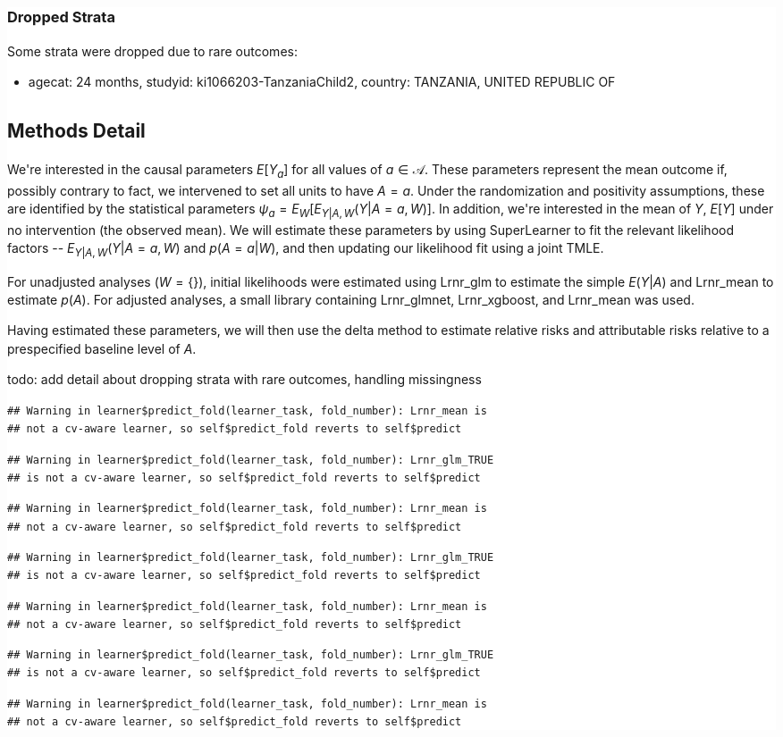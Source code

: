 
### Dropped Strata

Some strata were dropped due to rare outcomes:

* agecat: 24 months, studyid: ki1066203-TanzaniaChild2, country: TANZANIA, UNITED REPUBLIC OF

## Methods Detail

We're interested in the causal parameters $E[Y_a]$ for all values of $a \in \mathcal{A}$. These parameters represent the mean outcome if, possibly contrary to fact, we intervened to set all units to have $A=a$. Under the randomization and positivity assumptions, these are identified by the statistical parameters $\psi_a=E_W[E_{Y|A,W}(Y|A=a,W)]$.  In addition, we're interested in the mean of $Y$, $E[Y]$ under no intervention (the observed mean). We will estimate these parameters by using SuperLearner to fit the relevant likelihood factors -- $E_{Y|A,W}(Y|A=a,W)$ and $p(A=a|W)$, and then updating our likelihood fit using a joint TMLE.

For unadjusted analyses ($W=\{\}$), initial likelihoods were estimated using Lrnr_glm to estimate the simple $E(Y|A)$ and Lrnr_mean to estimate $p(A)$. For adjusted analyses, a small library containing Lrnr_glmnet, Lrnr_xgboost, and Lrnr_mean was used.

Having estimated these parameters, we will then use the delta method to estimate relative risks and attributable risks relative to a prespecified baseline level of $A$.

todo: add detail about dropping strata with rare outcomes, handling missingness



```
## Warning in learner$predict_fold(learner_task, fold_number): Lrnr_mean is
## not a cv-aware learner, so self$predict_fold reverts to self$predict
```

```
## Warning in learner$predict_fold(learner_task, fold_number): Lrnr_glm_TRUE
## is not a cv-aware learner, so self$predict_fold reverts to self$predict
```

```
## Warning in learner$predict_fold(learner_task, fold_number): Lrnr_mean is
## not a cv-aware learner, so self$predict_fold reverts to self$predict
```

```
## Warning in learner$predict_fold(learner_task, fold_number): Lrnr_glm_TRUE
## is not a cv-aware learner, so self$predict_fold reverts to self$predict
```

```
## Warning in learner$predict_fold(learner_task, fold_number): Lrnr_mean is
## not a cv-aware learner, so self$predict_fold reverts to self$predict
```

```
## Warning in learner$predict_fold(learner_task, fold_number): Lrnr_glm_TRUE
## is not a cv-aware learner, so self$predict_fold reverts to self$predict
```

```
## Warning in learner$predict_fold(learner_task, fold_number): Lrnr_mean is
## not a cv-aware learner, so self$predict_fold reverts to self$predict
```
